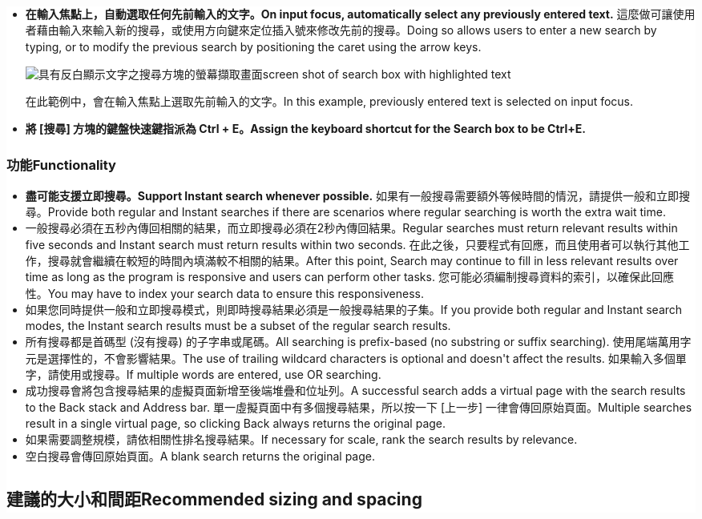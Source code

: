 -   <span data-ttu-id="20ed8-194">**在輸入焦點上，自動選取任何先前輸入的文字。**</span><span class="sxs-lookup"><span data-stu-id="20ed8-194">**On input focus, automatically select any previously entered text.**</span></span> <span data-ttu-id="20ed8-195">這麼做可讓使用者藉由輸入來輸入新的搜尋，或使用方向鍵來定位插入號來修改先前的搜尋。</span><span class="sxs-lookup"><span data-stu-id="20ed8-195">Doing so allows users to enter a new search by typing, or to modify the previous search by positioning the caret using the arrow keys.</span></span>

    ![<span data-ttu-id="20ed8-196">具有反白顯示文字之搜尋方塊的螢幕擷取畫面</span><span class="sxs-lookup"><span data-stu-id="20ed8-196">screen shot of search box with highlighted text</span></span> ](images/ctrl-search-boxes-image9.png)

    <span data-ttu-id="20ed8-197">在此範例中，會在輸入焦點上選取先前輸入的文字。</span><span class="sxs-lookup"><span data-stu-id="20ed8-197">In this example, previously entered text is selected on input focus.</span></span>

-   <span data-ttu-id="20ed8-198">**將 [搜尋] 方塊的鍵盤快速鍵指派為 Ctrl + E。**</span><span class="sxs-lookup"><span data-stu-id="20ed8-198">**Assign the keyboard shortcut for the Search box to be Ctrl+E.**</span></span>

### <a name="functionality"></a><span data-ttu-id="20ed8-199">功能</span><span class="sxs-lookup"><span data-stu-id="20ed8-199">Functionality</span></span>

-   <span data-ttu-id="20ed8-200">**盡可能支援立即搜尋。**</span><span class="sxs-lookup"><span data-stu-id="20ed8-200">**Support Instant search whenever possible.**</span></span> <span data-ttu-id="20ed8-201">如果有一般搜尋需要額外等候時間的情況，請提供一般和立即搜尋。</span><span class="sxs-lookup"><span data-stu-id="20ed8-201">Provide both regular and Instant searches if there are scenarios where regular searching is worth the extra wait time.</span></span>
-   <span data-ttu-id="20ed8-202">一般搜尋必須在五秒內傳回相關的結果，而立即搜尋必須在2秒內傳回結果。</span><span class="sxs-lookup"><span data-stu-id="20ed8-202">Regular searches must return relevant results within five seconds and Instant search must return results within two seconds.</span></span> <span data-ttu-id="20ed8-203">在此之後，只要程式有回應，而且使用者可以執行其他工作，搜尋就會繼續在較短的時間內填滿較不相關的結果。</span><span class="sxs-lookup"><span data-stu-id="20ed8-203">After this point, Search may continue to fill in less relevant results over time as long as the program is responsive and users can perform other tasks.</span></span> <span data-ttu-id="20ed8-204">您可能必須編制搜尋資料的索引，以確保此回應性。</span><span class="sxs-lookup"><span data-stu-id="20ed8-204">You may have to index your search data to ensure this responsiveness.</span></span>
-   <span data-ttu-id="20ed8-205">如果您同時提供一般和立即搜尋模式，則即時搜尋結果必須是一般搜尋結果的子集。</span><span class="sxs-lookup"><span data-stu-id="20ed8-205">If you provide both regular and Instant search modes, the Instant search results must be a subset of the regular search results.</span></span>
-   <span data-ttu-id="20ed8-206">所有搜尋都是首碼型 (沒有搜尋) 的子字串或尾碼。</span><span class="sxs-lookup"><span data-stu-id="20ed8-206">All searching is prefix-based (no substring or suffix searching).</span></span> <span data-ttu-id="20ed8-207">使用尾端萬用字元是選擇性的，不會影響結果。</span><span class="sxs-lookup"><span data-stu-id="20ed8-207">The use of trailing wildcard characters is optional and doesn't affect the results.</span></span> <span data-ttu-id="20ed8-208">如果輸入多個單字，請使用或搜尋。</span><span class="sxs-lookup"><span data-stu-id="20ed8-208">If multiple words are entered, use OR searching.</span></span>
-   <span data-ttu-id="20ed8-209">成功搜尋會將包含搜尋結果的虛擬頁面新增至後端堆疊和位址列。</span><span class="sxs-lookup"><span data-stu-id="20ed8-209">A successful search adds a virtual page with the search results to the Back stack and Address bar.</span></span> <span data-ttu-id="20ed8-210">單一虛擬頁面中有多個搜尋結果，所以按一下 [上一步] 一律會傳回原始頁面。</span><span class="sxs-lookup"><span data-stu-id="20ed8-210">Multiple searches result in a single virtual page, so clicking Back always returns the original page.</span></span>
-   <span data-ttu-id="20ed8-211">如果需要調整規模，請依相關性排名搜尋結果。</span><span class="sxs-lookup"><span data-stu-id="20ed8-211">If necessary for scale, rank the search results by relevance.</span></span>
-   <span data-ttu-id="20ed8-212">空白搜尋會傳回原始頁面。</span><span class="sxs-lookup"><span data-stu-id="20ed8-212">A blank search returns the original page.</span></span>

## <a name="recommended-sizing-and-spacing"></a><span data-ttu-id="20ed8-213">建議的大小和間距</span><span class="sxs-lookup"><span data-stu-id="20ed8-213">Recommended sizing and spacing</span></span>
